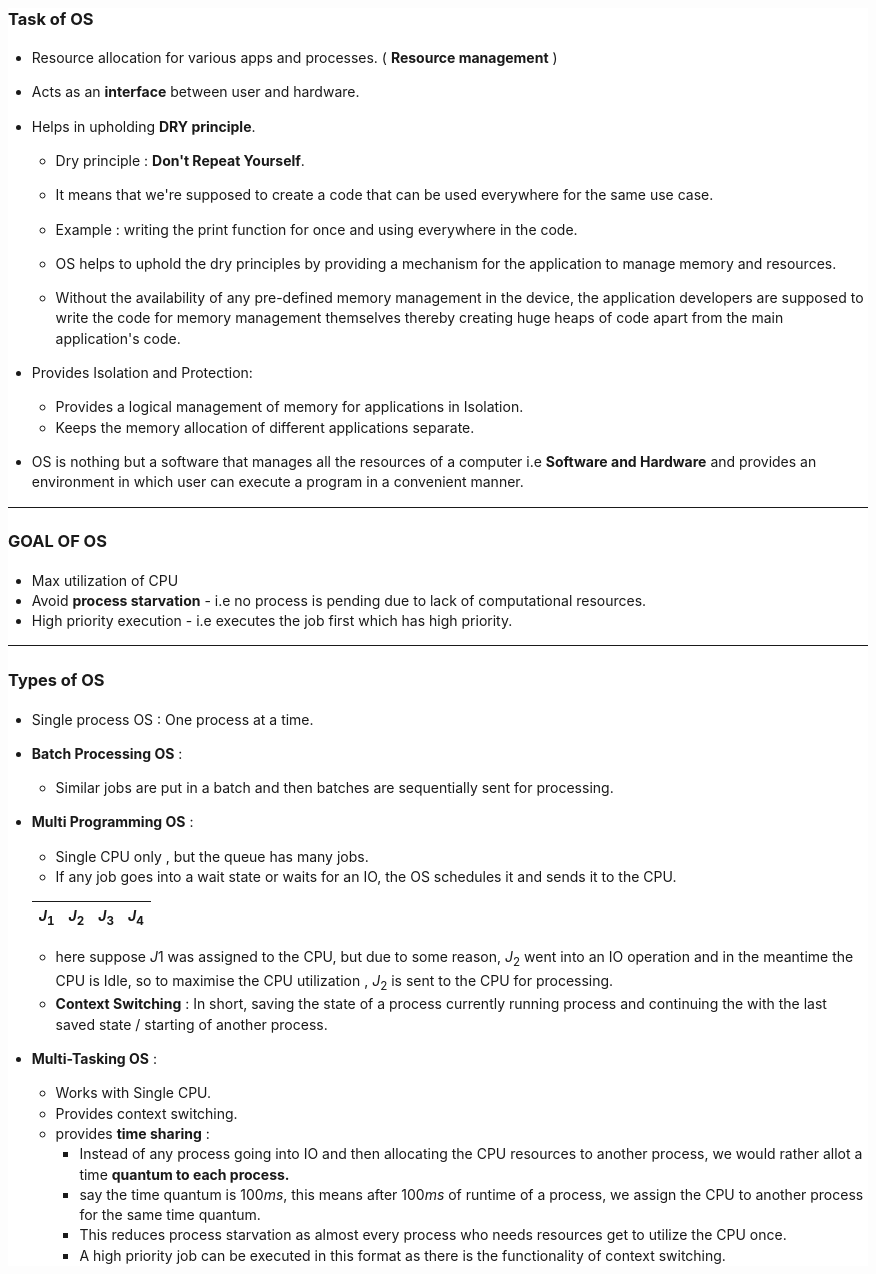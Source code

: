 ### Task of OS
- Resource allocation for various apps and processes. ( **Resource management** ) 
- Acts as an **interface** between user and hardware.
- Helps in upholding **DRY principle**.
    - Dry principle : **Don't Repeat Yourself**.
    - It means that we're supposed to create a code that can be used everywhere for the same use case.
    - Example : writing the print function for once and using everywhere in the code. 
    - OS helps to uphold the dry principles by providing a mechanism for the application to manage memory and resources. 

    - Without the availability of any pre-defined memory management in the device, the application developers are supposed to write the code for memory management themselves thereby creating huge heaps of code apart from the main application's code. 

- Provides Isolation and Protection: 
    - Provides a logical management of memory for applications in Isolation. 
    - Keeps the memory allocation of different applications separate. 
- OS is nothing but a software that manages all the resources of a computer i.e **Software and Hardware**
and provides an environment in which user can execute a program in a convenient manner.

----

### GOAL OF OS 
- Max utilization of CPU 
- Avoid **process starvation** - i.e no process is pending due to lack of computational resources.  
- High priority execution - i.e executes the job first which has high priority. 

---- 

### Types of OS 
- Single process OS : One process at a time.
- **Batch Processing OS** :
    - Similar jobs are put in a batch and then batches are sequentially sent for processing. 
- **Multi Programming OS** :
    - Single CPU only , but the queue has many jobs. 
    - If any job goes into a wait state or waits for an IO, the OS schedules it and sends it to the CPU.
    <div align="centre">

    |${J_1}$|${J_2}$|${J_3}$|${J_4}$|
    |------|------|------|------|

    </div>

    - here suppose $J1$ was assigned to the CPU, but due to some reason, ${J_2}$ went into an IO operation and in the meantime the CPU is Idle, so to maximise the CPU utilization , $J_2$ is sent to the CPU for processing. 
    - **Context Switching** : In short, saving the state of a process currently running process  and continuing the with the last saved state / starting of another process. 

- **Multi-Tasking OS** :
    - Works with Single CPU. 
    - Provides context switching. 
    - provides **time sharing** :
        - Instead of any process going into IO and then allocating the CPU resources to another process, we would rather allot a time **quantum to each process.**
        - say the time quantum is $100ms$, this means after $100ms$ of runtime of a process, we assign the CPU to another process for the same time quantum. 
        - This reduces process starvation as almost every process who needs resources get to utilize the CPU once.   
        - A high priority job can be executed in this format as there is the functionality of context switching. 

